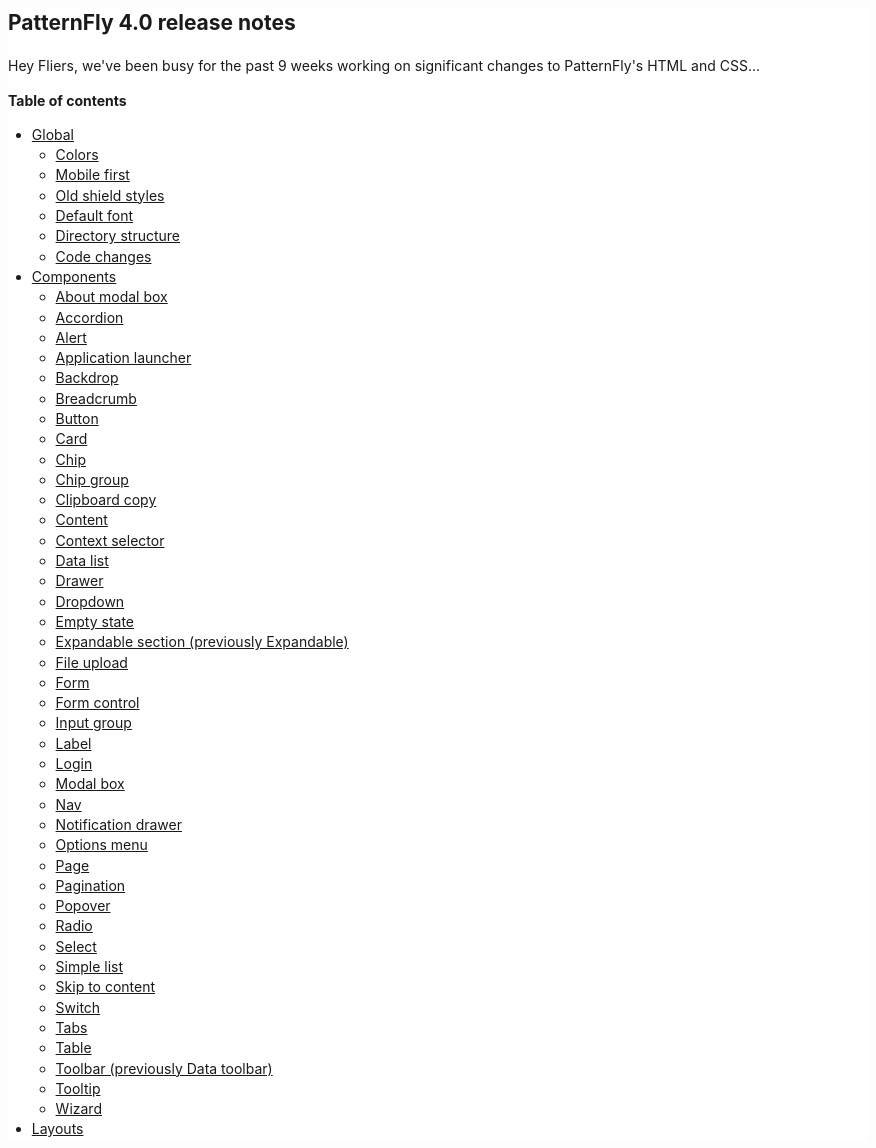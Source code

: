 ## PatternFly 4.0 release notes

Hey Fliers, we've been busy for the past 9 weeks working on significant changes to PatternFly's HTML and CSS...

**Table of contents**
- [Global](#global)
  - [Colors](#colors)
  - [Mobile first](#mobile-first)
  - [Old shield styles](#old-shield-styles)
  - [Default font](#default-font)
  - [Directory structure](#directory-structure)
  - [Code changes](#code-changes)
- [Components](#components)
  - [About modal box](#about-modal-box)
  - [Accordion](#accordion)
  - [Alert](#alert)
  - [Application launcher](#application-launcher)
  - [Backdrop](#backdrop)
  - [Breadcrumb](#breadcrumb)
  - [Button](#button)
  - [Card](#card)
  - [Chip](#chip)
  - [Chip group](#chip-group)
  - [Clipboard copy](#clipboard-copy)
  - [Content](#content)
  - [Context selector](#context-selector)
  - [Data list](#data-list)
  - [Drawer](#drawer)
  - [Dropdown](#dropdown)
  - [Empty state](#empty-state)
  - [Expandable section (previously Expandable)](#expandable-section-(previously-expandable))
  - [File upload](#file-upload)
  - [Form](#form)
  - [Form control](#form-control)
  - [Input group](#input-group)
  - [Label](#label)
  - [Login](#login)
  - [Modal box](#modal-box)
  - [Nav](#nav)
  - [Notification drawer](#notification-drawer)
  - [Options menu](#options-menu)
  - [Page](#page)
  - [Pagination](#pagination)
  - [Popover](#popover)
  - [Radio](#radio)
  - [Select](#select)
  - [Simple list](#simple-list)
  - [Skip to content](#skip-to-content)
  - [Switch](#switch)
  - [Tabs](#tabs)
  - [Table](#table)
  - [Toolbar (previously Data toolbar)](#toolbar-(previously-data-toolbar))
  - [Tooltip](#tooltip)
  - [Wizard](#Wizard)
- [Layouts](#layouts)
